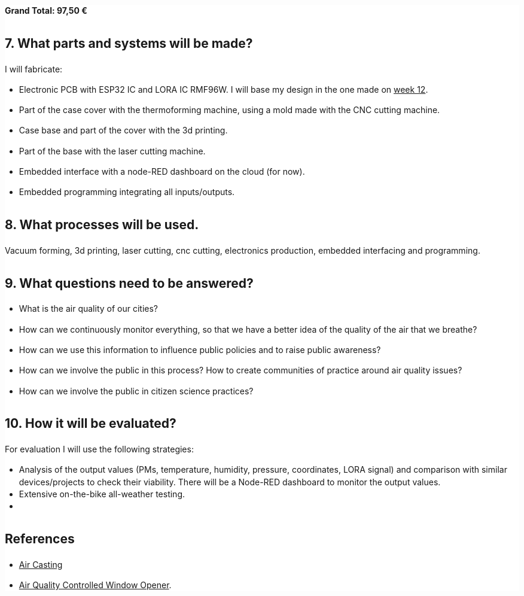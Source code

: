 **Grand Total: 97,50 €**

## 7. What parts and systems will be made?

I will fabricate:

* Electronic PCB with ESP32 IC and LORA IC RMF96W. I will base my design in the one made on [week 12](http://fab.academany.org/2021/labs/benfica/students/vasco-neves/assignments/week12/).

* Part of the case cover with the thermoforming machine, using a mold made with the CNC cutting machine. 

* Case base and part of the cover with the 3d printing.

* Part of the base with the laser cutting machine.

* Embedded interface with a node-RED dashboard on the cloud (for now).

* Embedded programming integrating all inputs/outputs.

## 8. What processes will be used.

Vacuum forming, 3d printing, laser cutting, cnc cutting, electronics production, embedded interfacing and programming.

## 9. What questions need to be answered?

* What is the air quality of our cities? 

* How can we continuously monitor everything, so that we have a better idea of the quality of the air that we breathe?

* How can we use this information to influence public policies and to raise public awareness?

* How can we involve the public in this process? How to create communities of practice around air quality issues?

* How can we involve the public in citizen science practices?

## 10. How it will be evaluated?

For evaluation I will use the following strategies:

* Analysis of the output values (PMs, temperature, humidity, pressure, coordinates, LORA signal) and comparison with similar devices/projects to check their viability. There will be a Node-RED dashboard to monitor the output values.
* Extensive on-the-bike all-weather testing. 
* 

## References

* [Air Casting](https://www.habitatmap.org/aircasting)

* [Air Quality Controlled Window Opener](http://archive.fabacademy.org/2018/labs/falabvestmannaeyjar/students/bergthoraolof-bjorgvinsdottir/final_project/index.html).
